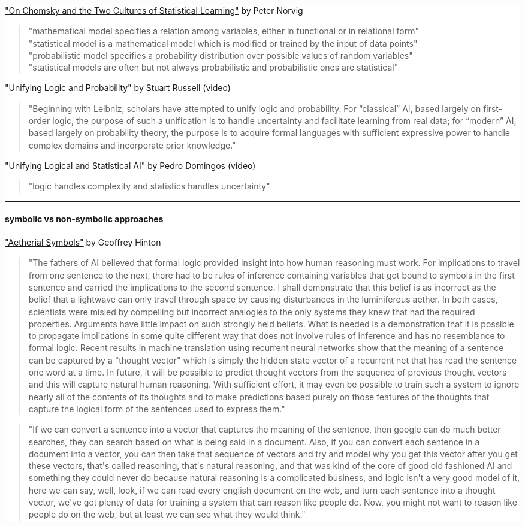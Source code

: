 
["On Chomsky and the Two Cultures of Statistical Learning"](http://norvig.com/chomsky.html) by Peter Norvig  
>	"mathematical model specifies a relation among variables, either in functional or in relational form"  
>	"statistical model is a mathematical model which is modified or trained by the input of data points"  
>	"probabilistic model specifies a probability distribution over possible values of random variables"  
>	"statistical models are often but not always probabilistic and probabilistic ones are statistical"  

["Unifying Logic and Probability"](https://www.cs.berkeley.edu/~russell/papers/ipmu14-oupm.pdf) by Stuart Russell
	([video](http://video.upmc.fr/differe.php?collec=S_C_colloquium_lip6_2012&video=3))
>	"Beginning with Leibniz, scholars have attempted to unify logic and probability. For “classical” AI, based largely on first-order logic, the purpose of such a unification is to handle uncertainty and facilitate learning from real data; for “modern” AI, based largely on probability theory, the purpose is to acquire formal languages with sufficient expressive power to handle complex domains and incorporate prior knowledge."

["Unifying Logical and Statistical AI"](http://homes.cs.washington.edu/~pedrod/papers/aaai06c.pdf) by Pedro Domingos
	([video](http://youtube.com/watch?v=bW5DzNZgGxY))
>	"logic handles complexity and statistics handles uncertainty"


----
#### symbolic vs non-symbolic approaches

  ["Aetherial Symbols"](https://drive.google.com/file/d/0B8i61jl8OE3XdHRCSkV1VFNqTWc) by Geoffrey Hinton
>	"The fathers of AI believed that formal logic provided insight into how human reasoning must work. For implications to travel from one sentence to the next, there had to be rules of inference containing variables that got bound to symbols in the first sentence and carried the implications to the second sentence. I shall demonstrate that this belief is as incorrect as the belief that a lightwave can only travel through space by causing disturbances in the luminiferous aether. In both cases, scientists were misled by compelling but incorrect analogies to the only systems they knew that had the required properties. Arguments have little impact on such strongly held beliefs. What is needed is a demonstration that it is possible to propagate implications in some quite different way that does not involve rules of inference and has no resemblance to formal logic. Recent results in machine translation using recurrent neural networks show that the meaning of a sentence can be captured by a "thought vector" which is simply the hidden state vector of a recurrent net that has read the sentence one word at a time. In future, it will be possible to predict thought vectors from the sequence of previous thought vectors and this will capture natural human reasoning. With sufficient effort, it may even be possible to train such a system to ignore nearly all of the contents of its thoughts and to make predictions based purely on those features of the thoughts that capture the logical form of the sentences used to express them."

>	"If we can convert a sentence into a vector that captures the meaning of the sentence, then google can do much better searches, they can search based on what is being said in a document. Also, if you can convert each sentence in a document into a vector, you can then take that sequence of vectors and try and model why you get this vector after you get these vectors, that's called reasoning, that's natural reasoning, and that was kind of the core of good old fashioned AI and something they could never do because natural reasoning is a complicated business, and logic isn't a very good model of it, here we can say, well, look, if we can read every english document on the web, and turn each sentence into a thought vector, we've got plenty of data for training a system that can reason like people do. Now, you might not want to reason like people do on the web, but at least we can see what they would think."

